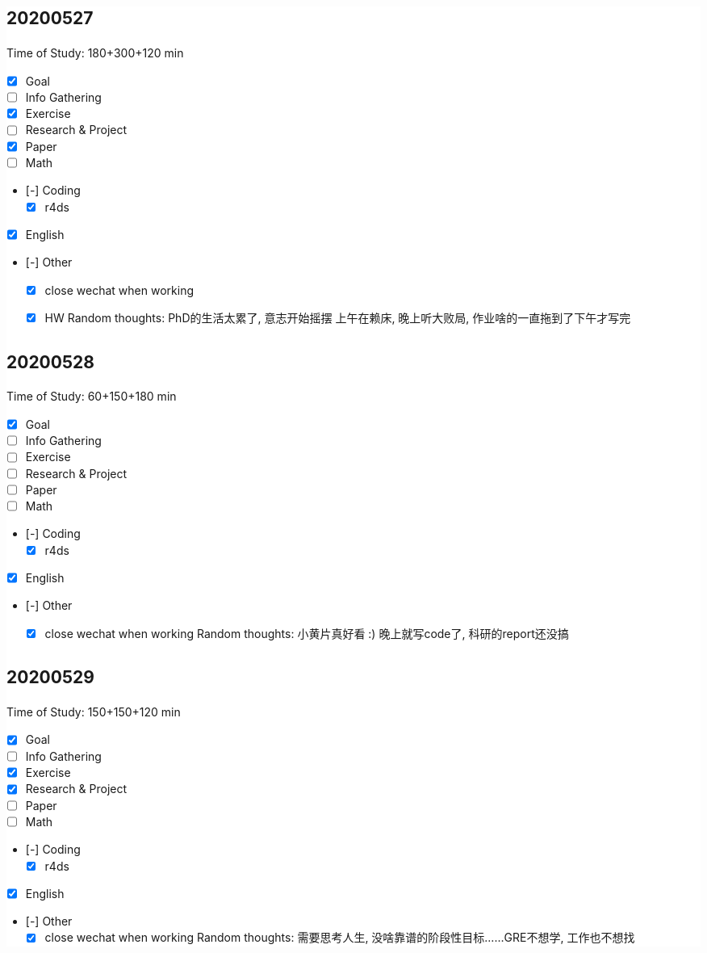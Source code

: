 

## 20200527
Time of Study: 180+300+120 min
- [x] Goal
- [ ] Info Gathering
- [x] Exercise
- [ ] Research & Project
- [x] Paper
- [ ] Math
- [-] Coding
  - [x] r4ds
- [x] English
- [-] Other
  - [x] close wechat when working
  - [x] HW
Random thoughts:
PhD的生活太累了, 意志开始摇摆
上午在赖床, 晚上听大败局, 作业啥的一直拖到了下午才写完



## 20200528
Time of Study: 60+150+180 min
- [x] Goal
- [ ] Info Gathering
- [ ] Exercise
- [ ] Research & Project
- [ ] Paper
- [ ] Math
- [-] Coding
  - [x] r4ds
- [x] English
- [-] Other
  - [x] close wechat when working
Random thoughts:
小黄片真好看 :)
晚上就写code了, 科研的report还没搞



## 20200529
Time of Study: 150+150+120 min
- [x] Goal
- [ ] Info Gathering
- [x] Exercise
- [x] Research & Project
- [ ] Paper
- [ ] Math
- [-] Coding
  - [x] r4ds
- [x] English
- [-] Other
  - [x] close wechat when working
Random thoughts:
需要思考人生, 没啥靠谱的阶段性目标……GRE不想学, 工作也不想找
